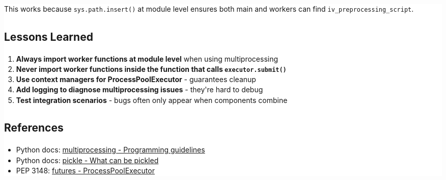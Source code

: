 This works because `sys.path.insert()` at module level ensures both main and workers can find `iv_preprocessing_script`.

## Lessons Learned

1. **Always import worker functions at module level** when using multiprocessing
2. **Never import worker functions inside the function that calls `executor.submit()`**
3. **Use context managers for ProcessPoolExecutor** - guarantees cleanup
4. **Add logging to diagnose multiprocessing issues** - they're hard to debug
5. **Test integration scenarios** - bugs often only appear when components combine

## References

- Python docs: [multiprocessing - Programming guidelines](https://docs.python.org/3/library/multiprocessing.html#programming-guidelines)
- Python docs: [pickle - What can be pickled](https://docs.python.org/3/library/pickle.html#what-can-be-pickled-and-unpickled)
- PEP 3148: [futures - ProcessPoolExecutor](https://peps.python.org/pep-3148/)
